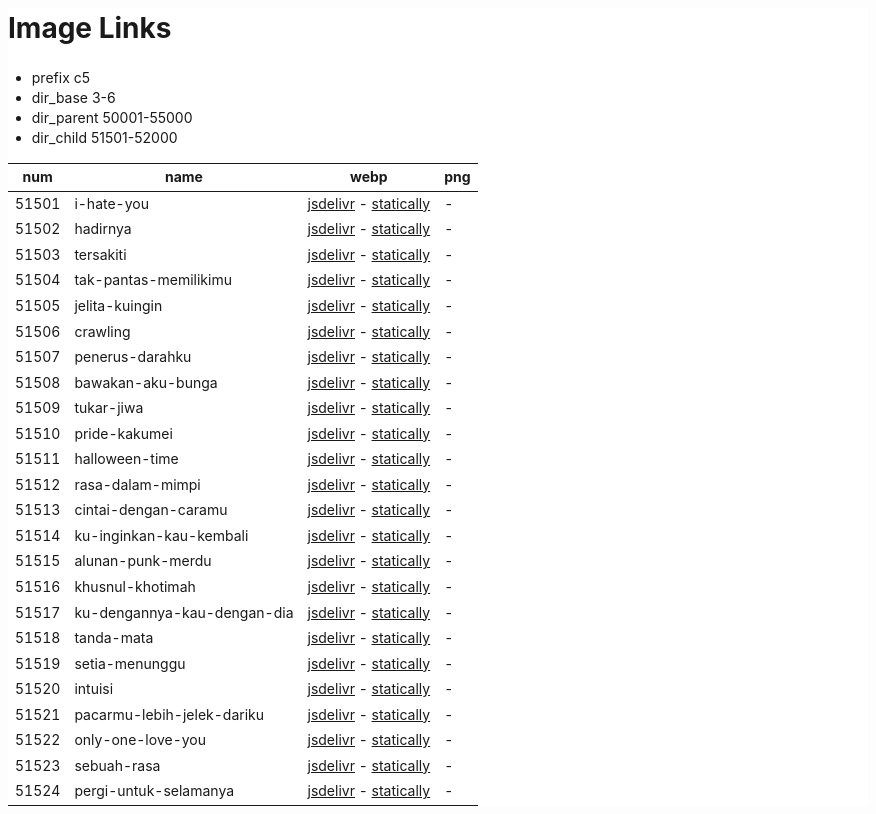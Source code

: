 # Image Links

- prefix c5
- dir_base 3-6
- dir_parent 50001-55000
- dir_child 51501-52000

|  num  | name | webp | png |
|-------|------|------|-----|
|51501|i-hate-you|[jsdelivr](https://cdn.jsdelivr.net/gh/dbchord/c5-3-6/50001-55000/51501-52000/i-hate-you.webp) - [statically](https://cdn.statically.io/gh/dbchord/c5-3-6/i/50001-55000/51501-52000/i-hate-you.webp)| - |
|51502|hadirnya|[jsdelivr](https://cdn.jsdelivr.net/gh/dbchord/c5-3-6/50001-55000/51501-52000/hadirnya.webp) - [statically](https://cdn.statically.io/gh/dbchord/c5-3-6/i/50001-55000/51501-52000/hadirnya.webp)| - |
|51503|tersakiti|[jsdelivr](https://cdn.jsdelivr.net/gh/dbchord/c5-3-6/50001-55000/51501-52000/tersakiti.webp) - [statically](https://cdn.statically.io/gh/dbchord/c5-3-6/i/50001-55000/51501-52000/tersakiti.webp)| - |
|51504|tak-pantas-memilikimu|[jsdelivr](https://cdn.jsdelivr.net/gh/dbchord/c5-3-6/50001-55000/51501-52000/tak-pantas-memilikimu.webp) - [statically](https://cdn.statically.io/gh/dbchord/c5-3-6/i/50001-55000/51501-52000/tak-pantas-memilikimu.webp)| - |
|51505|jelita-kuingin|[jsdelivr](https://cdn.jsdelivr.net/gh/dbchord/c5-3-6/50001-55000/51501-52000/jelita-kuingin.webp) - [statically](https://cdn.statically.io/gh/dbchord/c5-3-6/i/50001-55000/51501-52000/jelita-kuingin.webp)| - |
|51506|crawling|[jsdelivr](https://cdn.jsdelivr.net/gh/dbchord/c5-3-6/50001-55000/51501-52000/crawling.webp) - [statically](https://cdn.statically.io/gh/dbchord/c5-3-6/i/50001-55000/51501-52000/crawling.webp)| - |
|51507|penerus-darahku|[jsdelivr](https://cdn.jsdelivr.net/gh/dbchord/c5-3-6/50001-55000/51501-52000/penerus-darahku.webp) - [statically](https://cdn.statically.io/gh/dbchord/c5-3-6/i/50001-55000/51501-52000/penerus-darahku.webp)| - |
|51508|bawakan-aku-bunga|[jsdelivr](https://cdn.jsdelivr.net/gh/dbchord/c5-3-6/50001-55000/51501-52000/bawakan-aku-bunga.webp) - [statically](https://cdn.statically.io/gh/dbchord/c5-3-6/i/50001-55000/51501-52000/bawakan-aku-bunga.webp)| - |
|51509|tukar-jiwa|[jsdelivr](https://cdn.jsdelivr.net/gh/dbchord/c5-3-6/50001-55000/51501-52000/tukar-jiwa.webp) - [statically](https://cdn.statically.io/gh/dbchord/c5-3-6/i/50001-55000/51501-52000/tukar-jiwa.webp)| - |
|51510|pride-kakumei|[jsdelivr](https://cdn.jsdelivr.net/gh/dbchord/c5-3-6/50001-55000/51501-52000/pride-kakumei.webp) - [statically](https://cdn.statically.io/gh/dbchord/c5-3-6/i/50001-55000/51501-52000/pride-kakumei.webp)| - |
|51511|halloween-time|[jsdelivr](https://cdn.jsdelivr.net/gh/dbchord/c5-3-6/50001-55000/51501-52000/halloween-time.webp) - [statically](https://cdn.statically.io/gh/dbchord/c5-3-6/i/50001-55000/51501-52000/halloween-time.webp)| - |
|51512|rasa-dalam-mimpi|[jsdelivr](https://cdn.jsdelivr.net/gh/dbchord/c5-3-6/50001-55000/51501-52000/rasa-dalam-mimpi.webp) - [statically](https://cdn.statically.io/gh/dbchord/c5-3-6/i/50001-55000/51501-52000/rasa-dalam-mimpi.webp)| - |
|51513|cintai-dengan-caramu|[jsdelivr](https://cdn.jsdelivr.net/gh/dbchord/c5-3-6/50001-55000/51501-52000/cintai-dengan-caramu.webp) - [statically](https://cdn.statically.io/gh/dbchord/c5-3-6/i/50001-55000/51501-52000/cintai-dengan-caramu.webp)| - |
|51514|ku-inginkan-kau-kembali|[jsdelivr](https://cdn.jsdelivr.net/gh/dbchord/c5-3-6/50001-55000/51501-52000/ku-inginkan-kau-kembali.webp) - [statically](https://cdn.statically.io/gh/dbchord/c5-3-6/i/50001-55000/51501-52000/ku-inginkan-kau-kembali.webp)| - |
|51515|alunan-punk-merdu|[jsdelivr](https://cdn.jsdelivr.net/gh/dbchord/c5-3-6/50001-55000/51501-52000/alunan-punk-merdu.webp) - [statically](https://cdn.statically.io/gh/dbchord/c5-3-6/i/50001-55000/51501-52000/alunan-punk-merdu.webp)| - |
|51516|khusnul-khotimah|[jsdelivr](https://cdn.jsdelivr.net/gh/dbchord/c5-3-6/50001-55000/51501-52000/khusnul-khotimah.webp) - [statically](https://cdn.statically.io/gh/dbchord/c5-3-6/i/50001-55000/51501-52000/khusnul-khotimah.webp)| - |
|51517|ku-dengannya-kau-dengan-dia|[jsdelivr](https://cdn.jsdelivr.net/gh/dbchord/c5-3-6/50001-55000/51501-52000/ku-dengannya-kau-dengan-dia.webp) - [statically](https://cdn.statically.io/gh/dbchord/c5-3-6/i/50001-55000/51501-52000/ku-dengannya-kau-dengan-dia.webp)| - |
|51518|tanda-mata|[jsdelivr](https://cdn.jsdelivr.net/gh/dbchord/c5-3-6/50001-55000/51501-52000/tanda-mata.webp) - [statically](https://cdn.statically.io/gh/dbchord/c5-3-6/i/50001-55000/51501-52000/tanda-mata.webp)| - |
|51519|setia-menunggu|[jsdelivr](https://cdn.jsdelivr.net/gh/dbchord/c5-3-6/50001-55000/51501-52000/setia-menunggu.webp) - [statically](https://cdn.statically.io/gh/dbchord/c5-3-6/i/50001-55000/51501-52000/setia-menunggu.webp)| - |
|51520|intuisi|[jsdelivr](https://cdn.jsdelivr.net/gh/dbchord/c5-3-6/50001-55000/51501-52000/intuisi.webp) - [statically](https://cdn.statically.io/gh/dbchord/c5-3-6/i/50001-55000/51501-52000/intuisi.webp)| - |
|51521|pacarmu-lebih-jelek-dariku|[jsdelivr](https://cdn.jsdelivr.net/gh/dbchord/c5-3-6/50001-55000/51501-52000/pacarmu-lebih-jelek-dariku.webp) - [statically](https://cdn.statically.io/gh/dbchord/c5-3-6/i/50001-55000/51501-52000/pacarmu-lebih-jelek-dariku.webp)| - |
|51522|only-one-love-you|[jsdelivr](https://cdn.jsdelivr.net/gh/dbchord/c5-3-6/50001-55000/51501-52000/only-one-love-you.webp) - [statically](https://cdn.statically.io/gh/dbchord/c5-3-6/i/50001-55000/51501-52000/only-one-love-you.webp)| - |
|51523|sebuah-rasa|[jsdelivr](https://cdn.jsdelivr.net/gh/dbchord/c5-3-6/50001-55000/51501-52000/sebuah-rasa.webp) - [statically](https://cdn.statically.io/gh/dbchord/c5-3-6/i/50001-55000/51501-52000/sebuah-rasa.webp)| - |
|51524|pergi-untuk-selamanya|[jsdelivr](https://cdn.jsdelivr.net/gh/dbchord/c5-3-6/50001-55000/51501-52000/pergi-untuk-selamanya.webp) - [statically](https://cdn.statically.io/gh/dbchord/c5-3-6/i/50001-55000/51501-52000/pergi-untuk-selamanya.webp)| - |